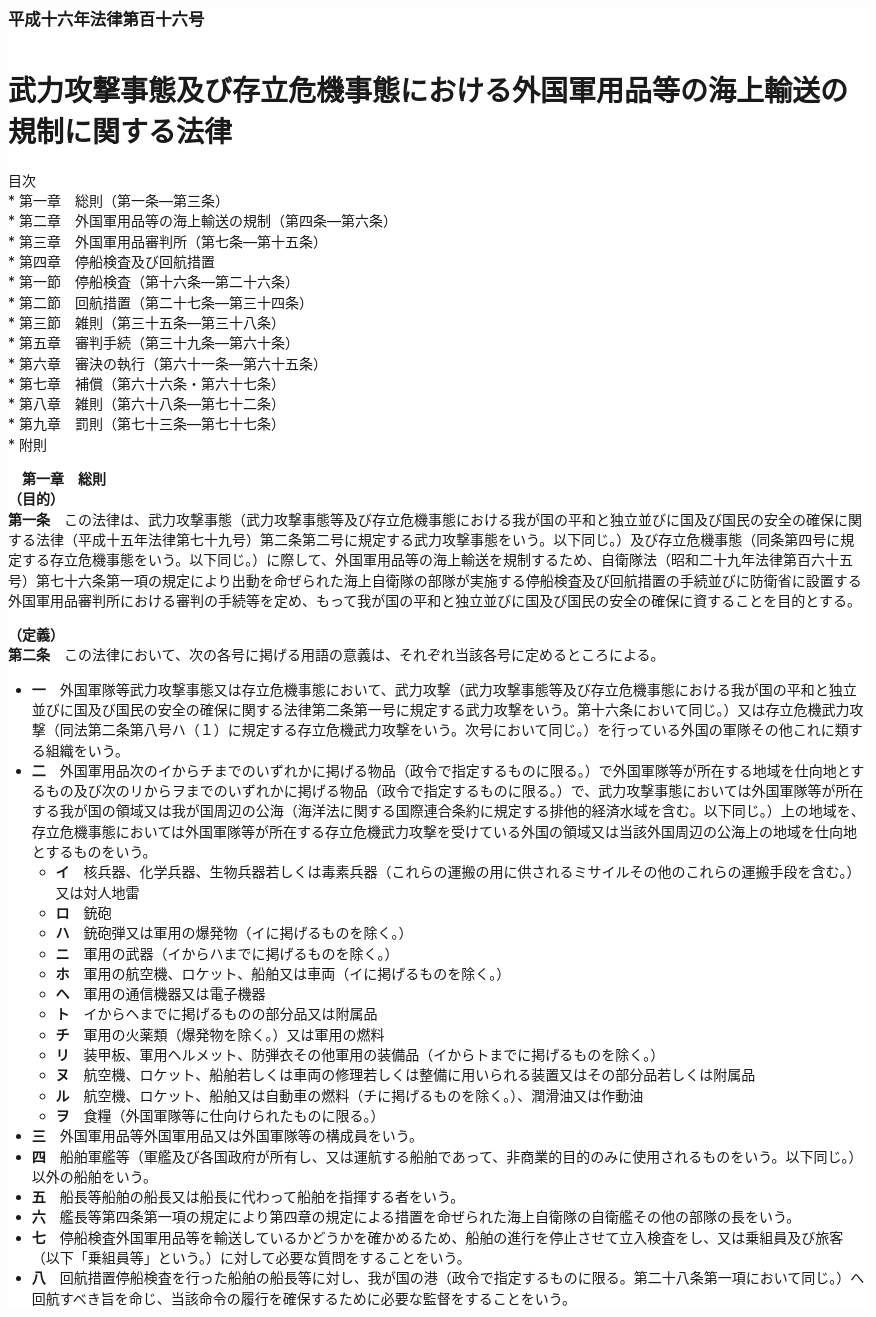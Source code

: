 ### 平成十六年法律第百十六号  
# 武力攻撃事態及び存立危機事態における外国軍用品等の海上輸送の規制に関する法律  
  
目次  
	* 第一章　総則（第一条―第三条）  
	* 第二章　外国軍用品等の海上輸送の規制（第四条―第六条）  
	* 第三章　外国軍用品審判所（第七条―第十五条）  
	* 第四章　停船検査及び回航措置  
		* 第一節　停船検査（第十六条―第二十六条）  
		* 第二節　回航措置（第二十七条―第三十四条）  
		* 第三節　雑則（第三十五条―第三十八条）  
	* 第五章　審判手続（第三十九条―第六十条）  
	* 第六章　審決の執行（第六十一条―第六十五条）  
	* 第七章　補償（第六十六条・第六十七条）  
	* 第八章　雑則（第六十八条―第七十二条）  
	* 第九章　罰則（第七十三条―第七十七条）  
	* 附則  
  
&emsp;**第一章　総則**  
**（目的）**  
**第一条**　この法律は、武力攻撃事態（武力攻撃事態等及び存立危機事態における我が国の平和と独立並びに国及び国民の安全の確保に関する法律（平成十五年法律第七十九号）第二条第二号に規定する武力攻撃事態をいう。以下同じ。）及び存立危機事態（同条第四号に規定する存立危機事態をいう。以下同じ。）に際して、外国軍用品等の海上輸送を規制するため、自衛隊法（昭和二十九年法律第百六十五号）第七十六条第一項の規定により出動を命ぜられた海上自衛隊の部隊が実施する停船検査及び回航措置の手続並びに防衛省に設置する外国軍用品審判所における審判の手続等を定め、もって我が国の平和と独立並びに国及び国民の安全の確保に資することを目的とする。  
  
**（定義）**  
**第二条**　この法律において、次の各号に掲げる用語の意義は、それぞれ当該各号に定めるところによる。  
* **一**　外国軍隊等武力攻撃事態又は存立危機事態において、武力攻撃（武力攻撃事態等及び存立危機事態における我が国の平和と独立並びに国及び国民の安全の確保に関する法律第二条第一号に規定する武力攻撃をいう。第十六条において同じ。）又は存立危機武力攻撃（同法第二条第八号ハ（１）に規定する存立危機武力攻撃をいう。次号において同じ。）を行っている外国の軍隊その他これに類する組織をいう。  
* **二**　外国軍用品次のイからチまでのいずれかに掲げる物品（政令で指定するものに限る。）で外国軍隊等が所在する地域を仕向地とするもの及び次のリからヲまでのいずれかに掲げる物品（政令で指定するものに限る。）で、武力攻撃事態においては外国軍隊等が所在する我が国の領域又は我が国周辺の公海（海洋法に関する国際連合条約に規定する排他的経済水域を含む。以下同じ。）上の地域を、存立危機事態においては外国軍隊等が所在する存立危機武力攻撃を受けている外国の領域又は当該外国周辺の公海上の地域を仕向地とするものをいう。  
	* **イ**　核兵器、化学兵器、生物兵器若しくは毒素兵器（これらの運搬の用に供されるミサイルその他のこれらの運搬手段を含む。）又は対人地雷  
	* **ロ**　銃砲  
	* **ハ**　銃砲弾又は軍用の爆発物（イに掲げるものを除く。）  
	* **ニ**　軍用の武器（イからハまでに掲げるものを除く。）  
	* **ホ**　軍用の航空機、ロケット、船舶又は車両（イに掲げるものを除く。）  
	* **ヘ**　軍用の通信機器又は電子機器  
	* **ト**　イからヘまでに掲げるものの部分品又は附属品  
	* **チ**　軍用の火薬類（爆発物を除く。）又は軍用の燃料  
	* **リ**　装甲板、軍用ヘルメット、防弾衣その他軍用の装備品（イからトまでに掲げるものを除く。）  
	* **ヌ**　航空機、ロケット、船舶若しくは車両の修理若しくは整備に用いられる装置又はその部分品若しくは附属品  
	* **ル**　航空機、ロケット、船舶又は自動車の燃料（チに掲げるものを除く。）、潤滑油又は作動油  
	* **ヲ**　食糧（外国軍隊等に仕向けられたものに限る。）  
* **三**　外国軍用品等外国軍用品又は外国軍隊等の構成員をいう。  
* **四**　船舶軍艦等（軍艦及び各国政府が所有し、又は運航する船舶であって、非商業的目的のみに使用されるものをいう。以下同じ。）以外の船舶をいう。  
* **五**　船長等船舶の船長又は船長に代わって船舶を指揮する者をいう。  
* **六**　艦長等第四条第一項の規定により第四章の規定による措置を命ぜられた海上自衛隊の自衛艦その他の部隊の長をいう。  
* **七**　停船検査外国軍用品等を輸送しているかどうかを確かめるため、船舶の進行を停止させて立入検査をし、又は乗組員及び旅客（以下「乗組員等」という。）に対して必要な質問をすることをいう。  
* **八**　回航措置停船検査を行った船舶の船長等に対し、我が国の港（政令で指定するものに限る。第二十八条第一項において同じ。）へ回航すべき旨を命じ、当該命令の履行を確保するために必要な監督をすることをいう。  
  